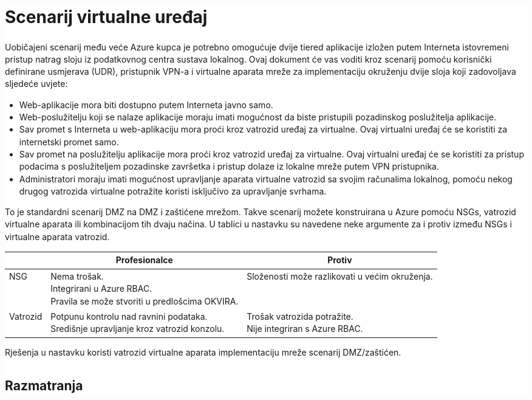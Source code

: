 <properties 
   pageTitle="Hibridno vezu s aplikacijom sloja 2 | Microsoft Azure"
   description="Saznajte kako implementirati virtualne aparata i UDR radi stvaranja okruženja aplikacije s više razina u Azure"
   services="virtual-network"
   documentationCenter="na"
   authors="jimdial"
   manager="carmonm"
   editor="tysonn" />
<tags 
   ms.service="virtual-network"
   ms.devlang="na"
   ms.topic="article"
   ms.tgt_pltfrm="na"
   ms.workload="infrastructure-services"
   ms.date="05/05/2016"
   ms.author="jdial" />

# <a name="virtual-appliance-scenario"></a>Scenarij virtualne uređaj

Uobičajeni scenarij među veće Azure kupca je potrebno omogućuje dvije tiered aplikacije izložen putem Interneta istovremeni pristup natrag sloju iz podatkovnog centra sustava lokalnog. Ovaj dokument će vas voditi kroz scenarij pomoću korisnički definirane usmjerava (UDR), pristupnik VPN-a i virtualne aparata mreže za implementaciju okruženju dvije sloja koji zadovoljava sljedeće uvjete:

- Web-aplikacije mora biti dostupno putem Interneta javno samo.
- Web-poslužitelju koji se nalaze aplikacije moraju imati mogućnost da biste pristupili pozadinskog poslužitelja aplikacije.
- Sav promet s Interneta u web-aplikaciju mora proći kroz vatrozid uređaj za virtualne. Ovaj virtualni uređaj će se koristiti za internetski promet samo.
- Sav promet na poslužitelju aplikacije mora proći kroz vatrozid uređaj za virtualne. Ovaj virtualni uređaj će se koristiti za pristup podacima s poslužiteljem pozadinske završetka i pristup dolaze iz lokalne mreže putem VPN pristupnika.
- Administratori moraju imati mogućnost upravljanje aparata virtualne vatrozid sa svojim računalima lokalnog, pomoću nekog drugog vatrozida virtualne potražite koristi isključivo za upravljanje svrhama.

To je standardni scenarij DMZ na DMZ i zaštićene mrežom. Takve scenarij možete konstruirana u Azure pomoću NSGs, vatrozid virtualne aparata ili kombinacijom tih dvaju načina. U tablici u nastavku su navedene neke argumente za i protiv između NSGs i virtualne aparata vatrozid.

||Profesionalce|Protiv|
|---|---|---|
|NSG|Nema trošak. <br/>Integrirani u Azure RBAC. <br/>Pravila se može stvoriti u predlošcima OKVIRA.|Složenosti može razlikovati u većim okruženja. |
|Vatrozid|Potpunu kontrolu nad ravnini podataka. <br/>Središnje upravljanje kroz vatrozid konzolu.|Trošak vatrozida potražite. <br/>Nije integriran s Azure RBAC.|

Rješenja u nastavku koristi vatrozid virtualne aparata implementaciju mreže scenarij DMZ/zaštićen.

## <a name="considerations"></a>Razmatranja
